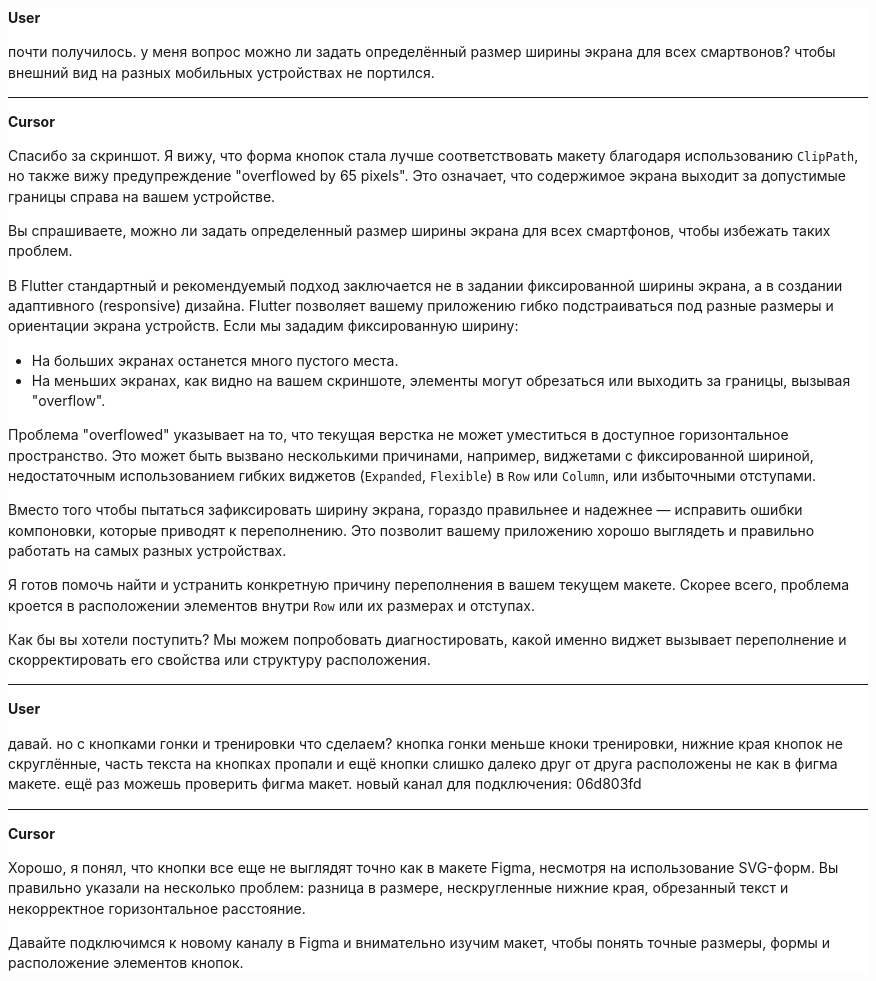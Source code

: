 
**User**

почти получилось. у меня вопрос можно ли задать определённый размер ширины экрана для всех смартвонов? чтобы внешний вид на разных мобильных устройствах не портился. 

---

**Cursor**

Спасибо за скриншот. Я вижу, что форма кнопок стала лучше соответствовать макету благодаря использованию `ClipPath`, но также вижу предупреждение "overflowed by 65 pixels". Это означает, что содержимое экрана выходит за допустимые границы справа на вашем устройстве.

Вы спрашиваете, можно ли задать определенный размер ширины экрана для всех смартфонов, чтобы избежать таких проблем.

В Flutter стандартный и рекомендуемый подход заключается не в задании фиксированной ширины экрана, а в создании адаптивного (responsive) дизайна. Flutter позволяет вашему приложению гибко подстраиваться под разные размеры и ориентации экрана устройств. Если мы зададим фиксированную ширину:

*   На больших экранах останется много пустого места.
*   На меньших экранах, как видно на вашем скриншоте, элементы могут обрезаться или выходить за границы, вызывая "overflow".

Проблема "overflowed" указывает на то, что текущая верстка не может уместиться в доступное горизонтальное пространство. Это может быть вызвано несколькими причинами, например, виджетами с фиксированной шириной, недостаточным использованием гибких виджетов (`Expanded`, `Flexible`) в `Row` или `Column`, или избыточными отступами.

Вместо того чтобы пытаться зафиксировать ширину экрана, гораздо правильнее и надежнее — исправить ошибки компоновки, которые приводят к переполнению. Это позволит вашему приложению хорошо выглядеть и правильно работать на самых разных устройствах.

Я готов помочь найти и устранить конкретную причину переполнения в вашем текущем макете. Скорее всего, проблема кроется в расположении элементов внутри `Row` или их размерах и отступах.

Как бы вы хотели поступить? Мы можем попробовать диагностировать, какой именно виджет вызывает переполнение и скорректировать его свойства или структуру расположения.

---

**User**

давай. но с кнопками гонки и тренировки что сделаем? кнопка гонки меньше кноки тренировки, нижние края кнопок не скруглённые, часть текста на кнопках пропали и ещё кнопки слишко далеко друг от друга расположены не как в фигма макете. ещё раз можешь проверить фигма макет. новый канал для подключения: 06d803fd

---

**Cursor**

Хорошо, я понял, что кнопки все еще не выглядят точно как в макете Figma, несмотря на использование SVG-форм. Вы правильно указали на несколько проблем: разница в размере, нескругленные нижние края, обрезанный текст и некорректное горизонтальное расстояние.

Давайте подключимся к новому каналу в Figma и внимательно изучим макет, чтобы понять точные размеры, формы и расположение элементов кнопок.
